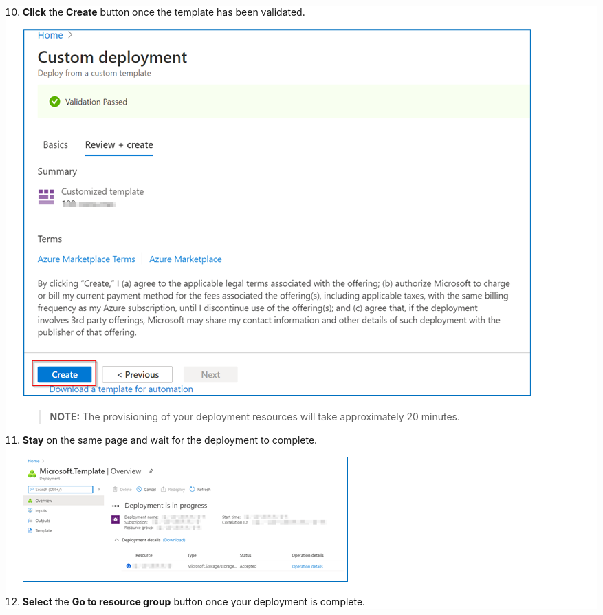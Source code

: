 10. **Click** the **Create** button once the template has been validated.

	![Creating the template after validation.](media/video-indexer-5.png)

	> **NOTE:** The provisioning of your deployment resources will take approximately 20 minutes.

11. **Stay** on the same page and wait for the deployment to complete.
    
	![A portion of the Azure Portal to confirm that the deployment is in progress.](media/microsoft-template.png)
    
12. **Select** the **Go to resource group** button once your deployment is complete.
